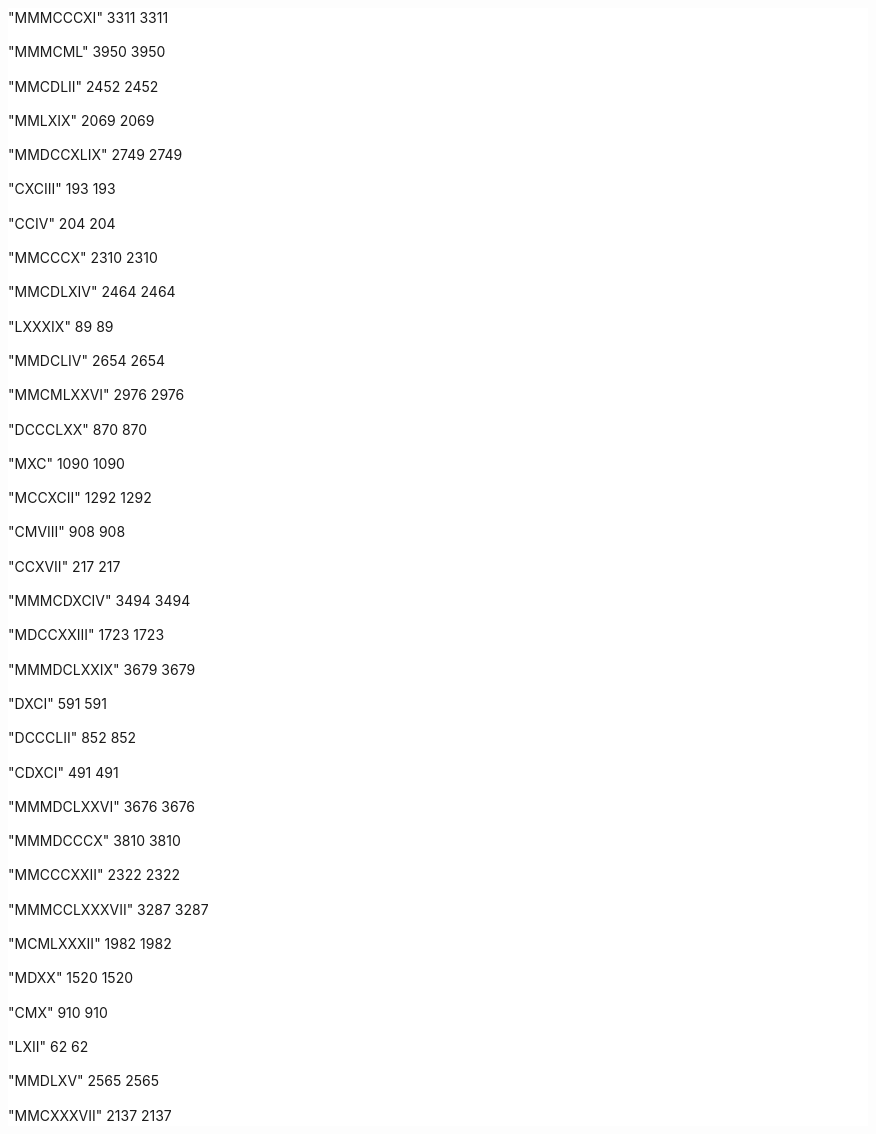 "MMMCCCXI"  3311    3311    

"MMMCML" 3950    3950    

"MMCDLII" 2452    2452    

"MMLXIX"   2069    2069    

"MMDCCXLIX" 2749    2749    

"CXCIII" 193 193 

"CCIV"    204 204 

"MMCCCX"   2310    2310    

"MMCDLXIV"  2464    2464    

"LXXXIX" 89  89  

"MMDCLIV" 2654    2654    

"MMCMLXXVI"    2976    2976    

"DCCCLXX"   870 870 

"MXC"    1090    1090    

"MCCXCII" 1292    1292    

"CMVIII"   908 908 

"CCXVII"    217 217 

"MMMCDXCIV"  3494    3494    

"MDCCXXIII"   1723    1723    

"MMMDCLXXIX"   3679    3679    

"DXCI"  591 591 

"DCCCLII"    852 852 

"CDXCI"   491 491 

"MMMDCLXXVI"   3676    3676    

"MMMDCCCX"  3810    3810    

"MMCCCXXII"  2322    2322    

"MMMCCLXXXVII"    3287    3287    

"MCMLXXXII"    1982    1982    

"MDXX"  1520    1520    

"CMX"    910 910 

"LXII"    62  62  

"MMDLXV"   2565    2565    

"MMCXXXVII" 2137    2137    
